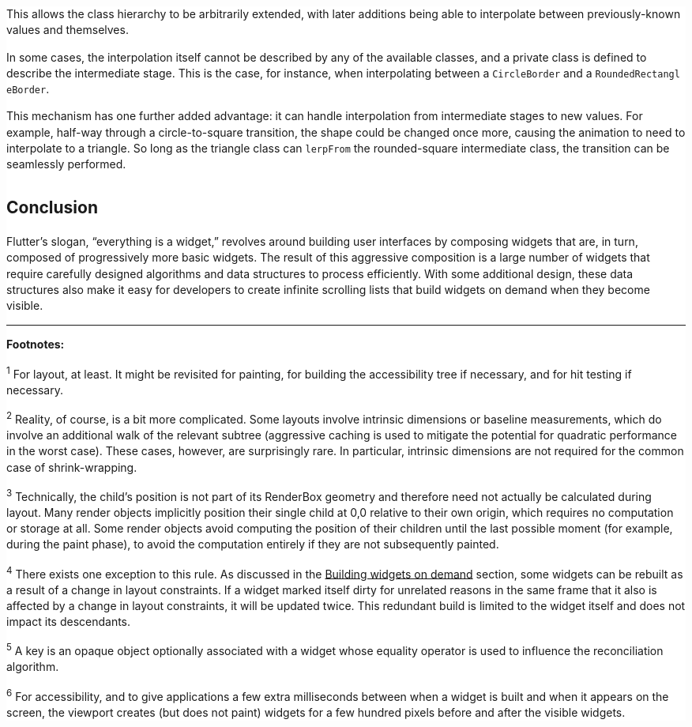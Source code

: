 This allows the class hierarchy to be arbitrarily extended, with later additions being able to interpolate between previously-known values and themselves.

In some cases, the interpolation itself cannot be described by any of the available classes, and a private class is defined to describe the intermediate stage. This is the case, for instance, when interpolating between a `CircleBorder` and a `RoundedRectangleBorder`.

This mechanism has one further added advantage: it can handle interpolation from intermediate stages to new values. For example, half-way through a circle-to-square transition, the shape could be changed once more, causing the animation to need to interpolate to a triangle. So long as the triangle class can `lerpFrom` the rounded-square intermediate class, the transition can be seamlessly performed.

## Conclusion

Flutter’s slogan, “everything is a widget,” revolves around building user interfaces by composing widgets that are, in turn, composed of progressively more basic widgets. The result of this aggressive composition is a large number of widgets that require carefully designed algorithms and data structures to process efficiently. With some additional design, these data structures also make it easy for developers to create infinite scrolling lists that build widgets on demand when they become visible.

___

**Footnotes:**

<sup><a id="a1">1</a></sup> For layout, at least. It might be revisited for painting, for building the accessibility tree if necessary, and for hit testing if necessary.

<sup><a id="a2">2</a></sup> Reality, of course, is a bit more complicated. Some layouts involve intrinsic dimensions or baseline measurements, which do involve an additional walk of the relevant subtree (aggressive caching is used to mitigate the potential for quadratic performance in the worst case). These cases, however, are surprisingly rare. In particular, intrinsic dimensions are not required for the common case of shrink-wrapping.

<sup><a id="a3">3</a></sup> Technically, the child’s position is not part of its RenderBox geometry and therefore need not actually be calculated during layout. Many render objects implicitly position their single child at 0,0 relative to their own origin, which requires no computation or storage at all. Some render objects avoid computing the position of their children until the last possible moment (for example, during the paint phase), to avoid the computation entirely if they are not subsequently painted.

<sup><a id="a4">4</a></sup> There exists one exception to this rule. As discussed in the [Building widgets on demand](https://docs.flutter.dev/resources/inside-flutter#building-widgets-on-demand) section, some widgets can be rebuilt as a result of a change in layout constraints. If a widget marked itself dirty for unrelated reasons in the same frame that it also is affected by a change in layout constraints, it will be updated twice. This redundant build is limited to the widget itself and does not impact its descendants.

<sup><a id="a5">5</a></sup> A key is an opaque object optionally associated with a widget whose equality operator is used to influence the reconciliation algorithm.

<sup><a id="a6">6</a></sup> For accessibility, and to give applications a few extra milliseconds between when a widget is built and when it appears on the screen, the viewport creates (but does not paint) widgets for a few hundred pixels before and after the visible widgets.
